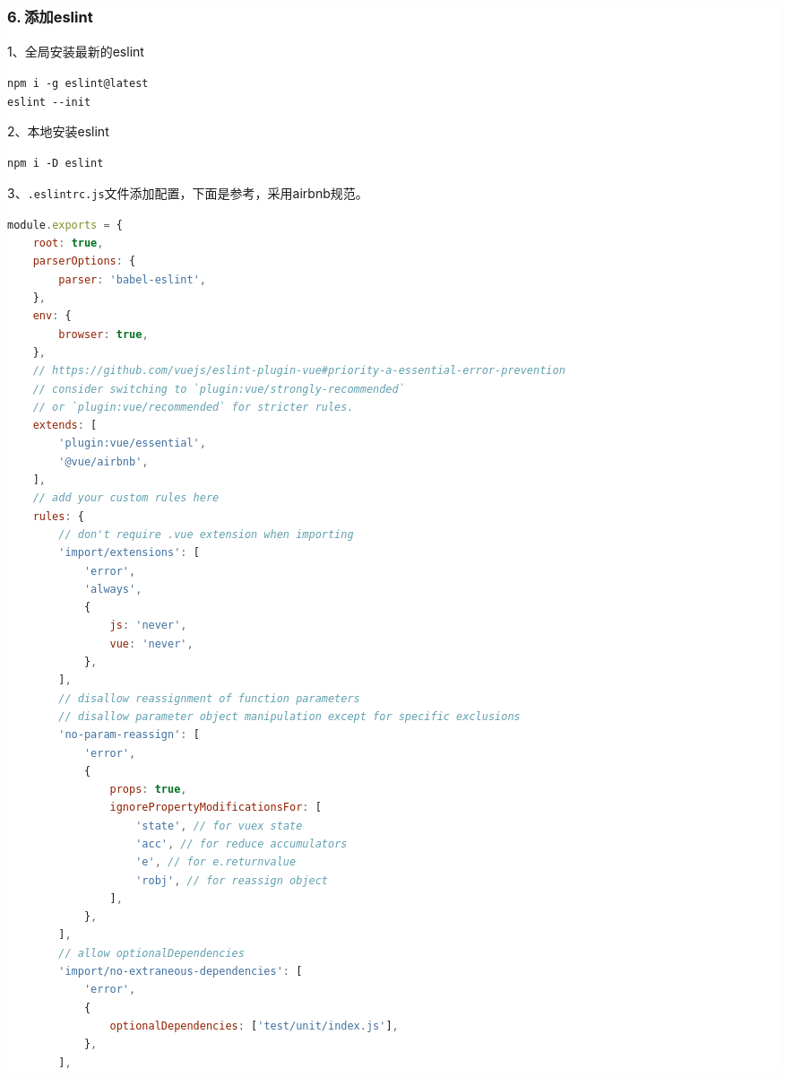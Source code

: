 

### 6. 添加eslint

1、全局安装最新的eslint

```shell
npm i -g eslint@latest
eslint --init
```

2、本地安装eslint

```shell
npm i -D eslint
```

3、`.eslintrc.js`文件添加配置，下面是参考，采用airbnb规范。

```javascript
module.exports = {
    root: true,
    parserOptions: {
        parser: 'babel-eslint',
    },
    env: {
        browser: true,
    },
    // https://github.com/vuejs/eslint-plugin-vue#priority-a-essential-error-prevention
    // consider switching to `plugin:vue/strongly-recommended`
    // or `plugin:vue/recommended` for stricter rules.
    extends: [
        'plugin:vue/essential',
        '@vue/airbnb',
    ],
    // add your custom rules here
    rules: {
        // don't require .vue extension when importing
        'import/extensions': [
            'error',
            'always',
            {
                js: 'never',
                vue: 'never',
            },
        ],
        // disallow reassignment of function parameters
        // disallow parameter object manipulation except for specific exclusions
        'no-param-reassign': [
            'error',
            {
                props: true,
                ignorePropertyModificationsFor: [
                    'state', // for vuex state
                    'acc', // for reduce accumulators
                    'e', // for e.returnvalue
                    'robj', // for reassign object
                ],
            },
        ],
        // allow optionalDependencies
        'import/no-extraneous-dependencies': [
            'error',
            {
                optionalDependencies: ['test/unit/index.js'],
            },
        ],
```